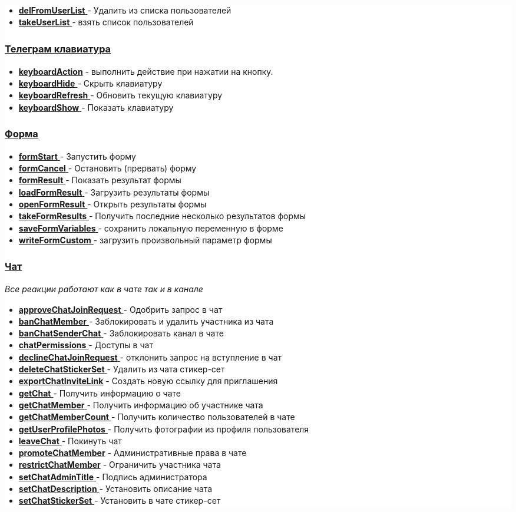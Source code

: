  * [**delFromUserList** ](/docs-test/ph/QNext-admin-reaction-delFromUserList-05-08)- Удалить из списка пользователей
 * [**takeUserList** ](/docs-test/ph/QNext-admin-reaction-takeUserList-05-08)- взять список пользователей
### [Телеграм клавиатура](/docs-test/ph/QNext-admin-keyboard-about-05-08)
 * [**keyboardAction**](/docs-test/ph/QNext-admin-reaction-keyboardAction-11-25) - выполнить действие при нажатии на кнопку.
 * [**keyboardHide** ](/docs-test/ph/QNext-admin-reaction-keyboardHide-05-08)- Скрыть клавиатуру
 * [**keyboardRefresh** ](/docs-test/ph/QNext-admin-reaction-keyboardRefresh-05-08)- Обновить текущую клавиатуру
 * [**keyboardShow** ](/docs-test/ph/QNext-admin-reaction-keyboardShow-05-08)- Показать клавиатуру
### [Форма](/docs-test/ph/QNext-admin-forms-about-05-09)
 * [**formStart** ](/docs-test/ph/QNext-admin-reaction-formStart-05-09)- Запустить форму
 * [**formCancel** ](/docs-test/ph/QNext-admin-reaction-formCancel-05-09)- Остановить (прервать) форму
 * [**formResult** ](/docs-test/ph/QNext-admin-reaction-formResult-05-09)- Показать результат формы
 * [**loadFormResult** ](/docs-test/ph/QNext-admin-reaction-loadFormResult-05-09)- Загрузить результаты формы
 * [**openFormResult** ](/docs-test/ph/QNext-admin-reaction-openFormResult-05-09)- Открыть результаты формы
 * [**takeFormResults** ](/docs-test/ph/QNext-admin-reaction-takeFormResults-05-09)- Получить последние несколько результатов формы
 * [**saveFormVariables** ](/docs-test/ph/QNext-admin-reaction-saveFormVariables-11-25)- сохранить локальную переменную в форме
 * [**writeFormCustom** ](/docs-test/ph/QNext-admin-reaction-writeFormCustom-01-30)- загрузить произвольный параметр формы
### [Чат ](/docs-test/ph/QNext-admin-chat-about-07-05)

_Все реакции работают как в чате так и в канале_
 * [**approveChatJoinRequest** ](/docs-test/ph/QNext-admin-reaction-approveChatJoinRequest-01-05)- Одобрить запрос в чат
 * [**banChatMember** ](/docs-test/ph/QNext-admin-reaction-kickChatMember-05-07)- Заблокировать и удалить участника из чата
 * [**banChatSenderChat** ](/docs-test/ph/QNext-admin-reaction-banChatSenderChat-01-05)- Заблокировать канал в чате
 * [**chatPermissions** ](/docs-test/ph/QNext-admin-reaction-chatPermissions-05-03)- Доступы в чат
 * [**declineChatJoinRequest** ](/docs-test/ph/QNext-admin-reaction-declineChatJoinRequest-01-05)- отклонить запрос на вступление в чат
 * [**deleteChatStickerSet** ](/docs-test/ph/QNext-admin-reaction-deleteChatStickerSet-01-06)- Удалить из чата стикер-сет
 * [**exportChatInviteLink**](/docs-test/ph/QNext-admin-reaction-exportChatInviteLink-04-26) - Создать новую ссылку для приглашения
 * [**getChat** ](/docs-test/ph/QNext-admin-reaction-getChat-01-06)- Получить информацию о чате
 * [**getChatMember** ](/docs-test/ph/QNext-admin-reaction-getChatMember-01-06)- Получить информацию об участнике чата
 * [**getChatMemberCount** ](/docs-test/ph/QNext-admin-reaction-getChatMemberCount-01-06)- Получить количество пользователей в чате
 * [**getUserProfilePhotos** ](/docs-test/ph/QNext-admin-reaction-getUserProfilePhotos-01-06)- Получить фотографии из профиля пользователя
 * [**leaveChat** ](/docs-test/ph/QNext-admin-reaction-leaveChat-05-07)- Покинуть чат
 * [**promoteChatMember**](/docs-test/ph/QNext-admin-reaction-promoteChatMember-04-26) - Административные права в чате
 * [**restrictChatMember**](/docs-test/ph/QNext-admin-reaction-restrictChatMember-04-26) - Ограничить участника чата
 * [**setChatAdminTitle** ](/docs-test/ph/QNext-admin-reaction-setChatAdminTitle-05-03)- Подпись администратора
 * [**setChatDescription** ](/docs-test/ph/QNext-admin-reaction-setChatDescription-01-06)- Установить описание чата 
 * [**setChatStickerSet** ](/docs-test/ph/QNext-admin-reaction-setChatStickerSet-01-06)- Установить в чате стикер-сет
